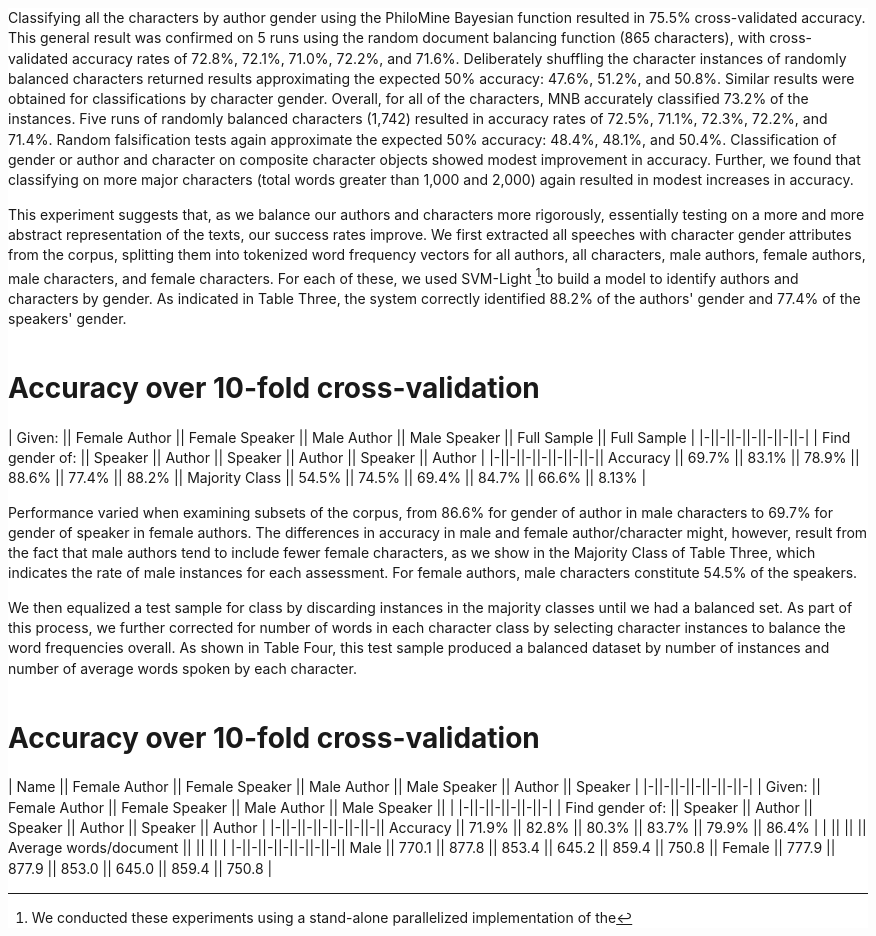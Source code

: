 Classifying all the characters by author gender using the PhiloMine Bayesian function resulted in 75.5% cross-validated accuracy. This general result was confirmed on 5 runs using the random document balancing function (865 characters), with cross-validated accuracy rates of 72.8%, 72.1%, 71.0%, 72.2%, and 71.6%. Deliberately shuffling the character instances of randomly balanced characters returned results approximating the expected 50% accuracy: 47.6%, 51.2%, and 50.8%. Similar results were obtained for classifications by character gender. Overall, for all of the characters, MNB accurately classified 73.2% of the instances. Five runs of randomly balanced characters (1,742) resulted in accuracy rates of 72.5%, 71.1%, 72.3%, 72.2%, and 71.4%. Random falsification tests again approximate the expected 50% accuracy: 48.4%, 48.1%, and 50.4%. Classification of gender or author and character on composite character objects showed modest improvement in accuracy. Further, we found that classifying on more major characters (total words greater than 1,000 and 2,000) again resulted in modest increases in accuracy. 

This experiment suggests that, as we balance our authors and characters more rigorously, essentially testing on a more and more abstract representation of the texts, our success rates improve. We first extracted all speeches with character gender attributes from the corpus, splitting them into tokenized word frequency vectors for all authors, all characters, male authors, female authors, male characters, and female characters. For each of these, we used SVM-Light [^9]to build a model to identify authors and characters by gender. As indicated in Table Three, the system correctly identified 88.2% of the authors' gender and 77.4% of the speakers' gender. 


# Accuracy over 10-fold cross-validation 


| Given:  || Female Author  || Female Speaker  || Male Author  || Male Speaker  || Full Sample  || Full Sample  |
|-||-||-||-||-||-||-|
| Find gender of:  || Speaker  || Author  || Speaker  || Author  || Speaker  || Author  |
|-||-||-||-||-||-||-|| Accuracy  || 69.7%  || 83.1%  || 78.9%  || 88.6%  || 77.4%  || 88.2%  || Majority Class  || 54.5%  || 74.5%  || 69.4%  || 84.7%  || 66.6%  || 8.13%  |

Performance varied when examining subsets of the corpus, from 86.6% for gender of author in male characters to 69.7% for gender of speaker in female authors. The differences in accuracy in male and female author/character might, however, result from the fact that male authors tend to include fewer female characters, as we show in the Majority Class of Table Three, which indicates the rate of male instances for each assessment. For female authors, male characters constitute 54.5% of the speakers. 

We then equalized a test sample for class by discarding instances in the majority classes until we had a balanced set. As part of this process, we further corrected for number of words in each character class by selecting character instances to balance the word frequencies overall. As shown in Table Four, this test sample produced a balanced dataset by number of instances and number of average words spoken by each character. 


# Accuracy over 10-fold cross-validation 


| Name  || Female Author  || Female Speaker  || Male Author  || Male Speaker  || Author  || Speaker  |
|-||-||-||-||-||-||-|
| Given:  || Female Author  || Female Speaker  || Male Author  || Male Speaker  ||  |
|-||-||-||-||-||-|
| Find gender of:  || Speaker  || Author  || Speaker  || Author  || Speaker  || Author  |
|-||-||-||-||-||-||-|| Accuracy  || 71.9%  || 82.8%  || 80.3%  || 83.7%  || 79.9%  || 86.4%  |
|  ||  ||  || Average words/document  ||  ||  ||  |
|-||-||-||-||-||-||-|| Male  || 770.1  || 877.8  || 853.4  || 645.2  || 859.4  || 750.8  || Female  || 777.9  || 877.9  || 853.0  || 645.0  || 859.4  || 750.8  |


[^1]: The experimental protocol which we have been developing for this purpose, as applied by,
[^2]: It is important to mention that this term occurs much more frequently than less offensive
[^3]: Supervised machine learning is a process for building a classifier from labeled training
[^4]: Features in this context means the data being used to perform the machine
[^5]: Cross validation is a technique to evaluate the likelihood that the machine learning model
[^6]: Multinomial Naive Bayes (MNB) and Support Vector Machine (SVM) are commonly used
[^7]: Open source distribution and demonstrations
[^8]: The Weka3 system refers to Sequential Minimal Optimization (SMO) which is one of a number
[^9]: We conducted these experiments using a stand-alone parallelized implementation of the